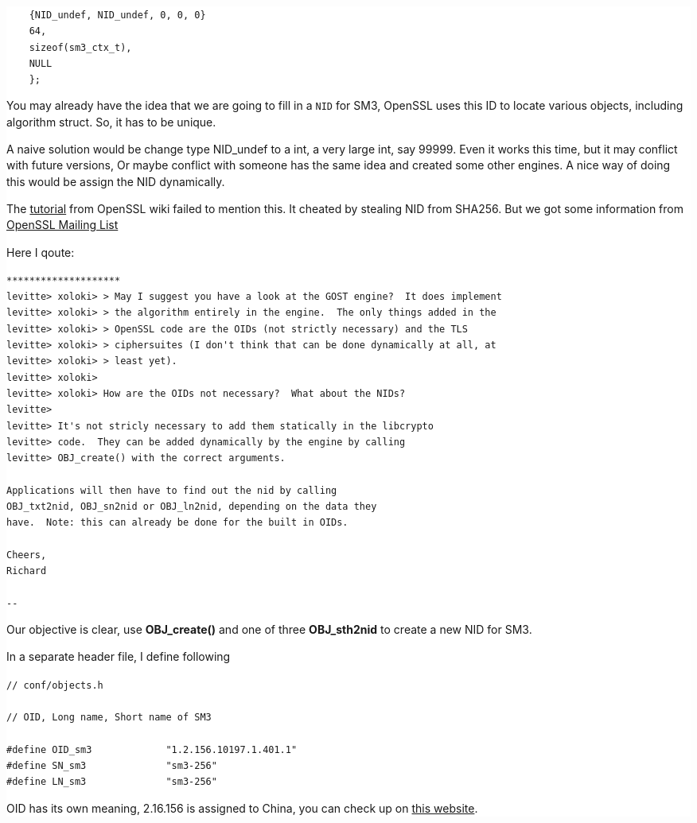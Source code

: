 ```
    {NID_undef, NID_undef, 0, 0, 0}
    64,                                 
    sizeof(sm3_ctx_t),                    
    NULL
    };
```

You may already have the idea that we are going to fill in a ```NID``` for SM3, OpenSSL uses this ID to locate various objects, including algorithm struct. So, it has to be unique.

A naive solution would be change type NID_undef to a int, a very large int, say 99999. Even it works this time, but it may conflict with future versions, Or maybe conflict with someone has the same idea and created some other engines. A nice way of doing this would be assign the NID dynamically.

The [tutorial](https://wiki.openssl.org/index.php/Creating_an_OpenSSL_Engine_to_use_indigenous_ECDH_ECDSA_and_HASH_Algorithms) from OpenSSL wiki failed to mention this. It cheated by stealing NID from SHA256. But we got some information from [OpenSSL Mailing List](https://mta.openssl.org/pipermail/openssl-dev/2016-December/008931.html)

Here I qoute:

```
********************
levitte> xoloki> > May I suggest you have a look at the GOST engine?  It does implement
levitte> xoloki> > the algorithm entirely in the engine.  The only things added in the
levitte> xoloki> > OpenSSL code are the OIDs (not strictly necessary) and the TLS
levitte> xoloki> > ciphersuites (I don't think that can be done dynamically at all, at
levitte> xoloki> > least yet).
levitte> xoloki> 
levitte> xoloki> How are the OIDs not necessary?  What about the NIDs?
levitte> 
levitte> It's not stricly necessary to add them statically in the libcrypto
levitte> code.  They can be added dynamically by the engine by calling
levitte> OBJ_create() with the correct arguments.

Applications will then have to find out the nid by calling
OBJ_txt2nid, OBJ_sn2nid or OBJ_ln2nid, depending on the data they
have.  Note: this can already be done for the built in OIDs.

Cheers,
Richard

-- 
```

Our objective is clear, use **OBJ_create()** and one of three **OBJ_sth2nid** to create a new NID for SM3. 

In a separate header file, I define following

```
// conf/objects.h

// OID, Long name, Short name of SM3

#define OID_sm3             "1.2.156.10197.1.401.1"
#define SN_sm3              "sm3-256"
#define LN_sm3              "sm3-256"
```
OID has its own meaning, 2.16.156 is assigned to China, you can check up on [this website](http://www.alvestrand.no/objectid/).
